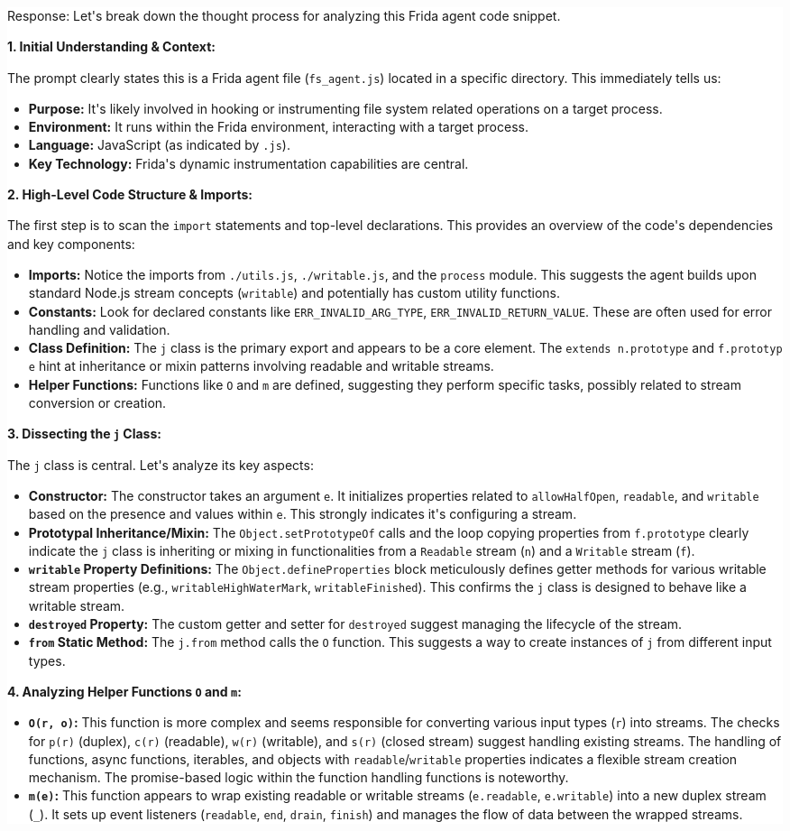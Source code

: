 Response:
Let's break down the thought process for analyzing this Frida agent code snippet.

**1. Initial Understanding & Context:**

The prompt clearly states this is a Frida agent file (`fs_agent.js`) located in a specific directory. This immediately tells us:

* **Purpose:** It's likely involved in hooking or instrumenting file system related operations on a target process.
* **Environment:** It runs within the Frida environment, interacting with a target process.
* **Language:** JavaScript (as indicated by `.js`).
* **Key Technology:**  Frida's dynamic instrumentation capabilities are central.

**2. High-Level Code Structure & Imports:**

The first step is to scan the `import` statements and top-level declarations. This provides an overview of the code's dependencies and key components:

* **Imports:**  Notice the imports from `./utils.js`, `./writable.js`, and the `process` module. This suggests the agent builds upon standard Node.js stream concepts (`writable`) and potentially has custom utility functions.
* **Constants:** Look for declared constants like `ERR_INVALID_ARG_TYPE`, `ERR_INVALID_RETURN_VALUE`. These are often used for error handling and validation.
* **Class Definition:** The `j` class is the primary export and appears to be a core element. The `extends n.prototype` and `f.prototype` hint at inheritance or mixin patterns involving readable and writable streams.
* **Helper Functions:**  Functions like `O` and `m` are defined, suggesting they perform specific tasks, possibly related to stream conversion or creation.

**3. Dissecting the `j` Class:**

The `j` class is central. Let's analyze its key aspects:

* **Constructor:**  The constructor takes an argument `e`. It initializes properties related to `allowHalfOpen`, `readable`, and `writable` based on the presence and values within `e`. This strongly indicates it's configuring a stream.
* **Prototypal Inheritance/Mixin:** The `Object.setPrototypeOf` calls and the loop copying properties from `f.prototype` clearly indicate the `j` class is inheriting or mixing in functionalities from a `Readable` stream (`n`) and a `Writable` stream (`f`).
* **`writable` Property Definitions:**  The `Object.defineProperties` block meticulously defines getter methods for various writable stream properties (e.g., `writableHighWaterMark`, `writableFinished`). This confirms the `j` class is designed to behave like a writable stream.
* **`destroyed` Property:** The custom getter and setter for `destroyed` suggest managing the lifecycle of the stream.
* **`from` Static Method:** The `j.from` method calls the `O` function. This suggests a way to create instances of `j` from different input types.

**4. Analyzing Helper Functions `O` and `m`:**

* **`O(r, o)`:** This function is more complex and seems responsible for converting various input types (`r`) into streams. The checks for `p(r)` (duplex), `c(r)` (readable), `w(r)` (writable), and `s(r)` (closed stream) suggest handling existing streams. The handling of functions, async functions, iterables, and objects with `readable`/`writable` properties indicates a flexible stream creation mechanism. The promise-based logic within the function handling functions is noteworthy.
* **`m(e)`:** This function appears to wrap existing readable or writable streams (`e.readable`, `e.writable`) into a new duplex stream (`_`). It sets up event listeners (`readable`, `end`, `drain`, `finish`) and manages the flow of data between the wrapped streams.

